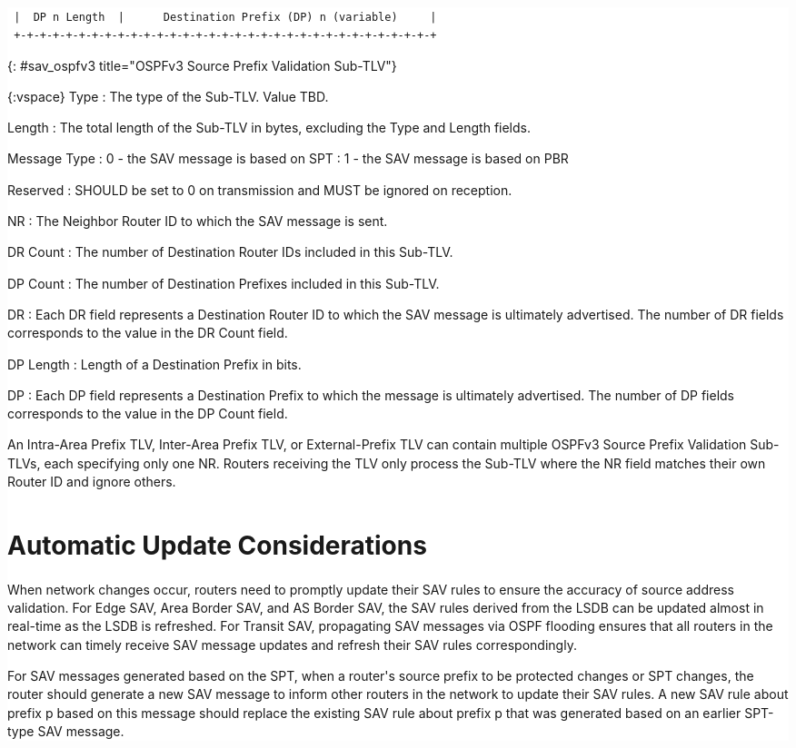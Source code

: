 ~~~~~~~~~~
 |  DP n Length  |      Destination Prefix (DP) n (variable)     |
 +-+-+-+-+-+-+-+-+-+-+-+-+-+-+-+-+-+-+-+-+-+-+-+-+-+-+-+-+-+-+-+-+
~~~~~~~~~~
{: #sav_ospfv3 title="OSPFv3 Source Prefix Validation Sub-TLV"}

{:vspace}
Type
: The type of the Sub-TLV. Value TBD.

Length
: The total length of the Sub-TLV in bytes, excluding the Type and Length fields.

Message Type
: 0 - the SAV message is based on SPT
: 1 - the SAV message is based on PBR

Reserved
: SHOULD be set to 0 on transmission and MUST be ignored on reception.

NR
: The Neighbor Router ID to which the SAV message is sent.

DR Count
: The number of Destination Router IDs included in this Sub-TLV.

DP Count
: The number of Destination Prefixes included in this Sub-TLV.

DR
: Each DR field represents a Destination Router ID to which the SAV message is ultimately advertised. The number of DR fields corresponds to the value in the DR Count field.

DP Length
: Length of a Destination Prefix in bits.

DP
: Each DP field represents a Destination Prefix to which the message is ultimately advertised. The number of DP fields corresponds to the value in the DP Count field.

An Intra-Area Prefix TLV, Inter-Area Prefix TLV, or External-Prefix TLV can contain multiple OSPFv3 Source Prefix Validation Sub-TLVs, each specifying only one NR. Routers receiving the TLV only process the Sub-TLV where the NR field matches their own Router ID and ignore others.

# Automatic Update Considerations
When network changes occur, routers need to promptly update their SAV rules to ensure the accuracy of source address validation. For Edge SAV, Area Border SAV, and AS Border SAV, the SAV rules derived from the LSDB can be updated almost in real-time as the LSDB is refreshed. For Transit SAV, propagating SAV messages via OSPF flooding ensures that all routers in the network can timely receive SAV message updates and refresh their SAV rules correspondingly.

For SAV messages generated based on the SPT, when a router's source prefix to be protected changes or SPT changes, the router should generate a new SAV message to inform other routers in the network to update their SAV rules. A new SAV rule about prefix p based on this message should replace the existing SAV rule about prefix p that was generated based on an earlier SPT-type SAV message.
